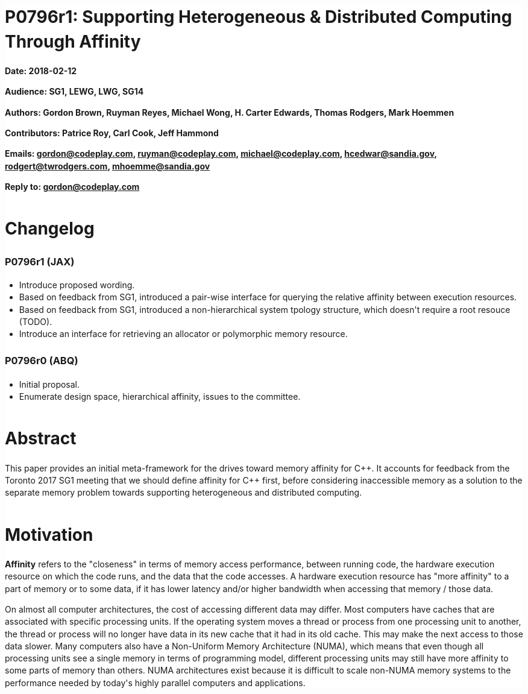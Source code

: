 # P0796r1: Supporting Heterogeneous & Distributed Computing Through Affinity

**Date: 2018-02-12**

**Audience: SG1, LEWG, LWG, SG14**

**Authors: Gordon Brown, Ruyman Reyes, Michael Wong, H. Carter Edwards, Thomas Rodgers, Mark Hoemmen**

**Contributors: Patrice Roy, Carl Cook, Jeff Hammond**

**Emails: gordon@codeplay.com, ruyman@codeplay.com, michael@codeplay.com, hcedwar@sandia.gov, rodgert@twrodgers.com, mhoemme@sandia.gov**

**Reply to: gordon@codeplay.com**

# Changelog

### P0796r1 (JAX)

* Introduce proposed wording.
* Based on feedback from SG1, introduced a pair-wise interface for querying the relative affinity between execution resources.
* Based on feedback from SG1, introduced a non-hierarchical system tpology structure, which doesn't require a root resouce (TODO).
* Introduce an interface for retrieving an allocator or polymorphic memory resource.

### P0796r0 (ABQ)

* Initial proposal.
* Enumerate design space, hierarchical affinity, issues to the committee.

# Abstract

This paper provides an initial meta-framework for the drives toward memory affinity for C++.  It accounts for feedback from the Toronto 2017 SG1 meeting that we should define affinity for C++ first, before considering inaccessible memory as a solution to the separate memory problem towards supporting heterogeneous and distributed computing.

# Motivation

**Affinity** refers to the "closeness" in terms of memory access performance, between running code, the hardware execution resource on which the code runs, and the data that the code accesses.  A hardware execution resource has "more affinity" to a part of memory or to some data, if it has lower latency and/or higher bandwidth when accessing that memory / those data.

On almost all computer architectures, the cost of accessing different data may differ. Most computers have caches that are associated with specific processing units. If the operating system moves a thread or process from one processing unit to another, the thread or process will no longer have data in its new cache that it had in its old cache. This may make the next access to those data slower. Many computers also have a Non-Uniform Memory Architecture (NUMA), which means that even though all processing units see a single memory in terms of programming model, different processing units may still have more affinity to some parts of memory than others. NUMA architectures exist because it is difficult to scale non-NUMA memory systems to the performance needed by today's highly parallel computers and applications.
